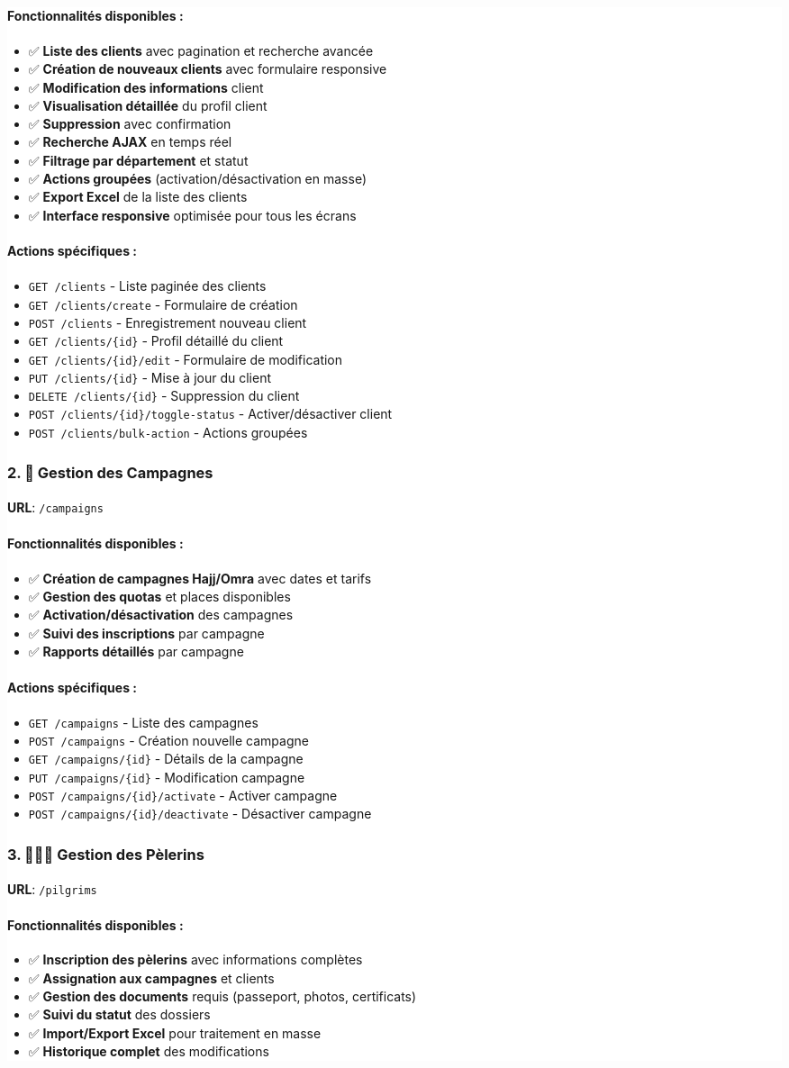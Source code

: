 #### Fonctionnalités disponibles :
- ✅ **Liste des clients** avec pagination et recherche avancée
- ✅ **Création de nouveaux clients** avec formulaire responsive
- ✅ **Modification des informations** client
- ✅ **Visualisation détaillée** du profil client
- ✅ **Suppression** avec confirmation
- ✅ **Recherche AJAX** en temps réel
- ✅ **Filtrage par département** et statut
- ✅ **Actions groupées** (activation/désactivation en masse)
- ✅ **Export Excel** de la liste des clients
- ✅ **Interface responsive** optimisée pour tous les écrans

#### Actions spécifiques :
- `GET /clients` - Liste paginée des clients
- `GET /clients/create` - Formulaire de création
- `POST /clients` - Enregistrement nouveau client
- `GET /clients/{id}` - Profil détaillé du client
- `GET /clients/{id}/edit` - Formulaire de modification
- `PUT /clients/{id}` - Mise à jour du client
- `DELETE /clients/{id}` - Suppression du client
- `POST /clients/{id}/toggle-status` - Activer/désactiver client
- `POST /clients/bulk-action` - Actions groupées

### 2. 🕌 Gestion des Campagnes
**URL**: `/campaigns`

#### Fonctionnalités disponibles :
- ✅ **Création de campagnes Hajj/Omra** avec dates et tarifs
- ✅ **Gestion des quotas** et places disponibles
- ✅ **Activation/désactivation** des campagnes
- ✅ **Suivi des inscriptions** par campagne
- ✅ **Rapports détaillés** par campagne

#### Actions spécifiques :
- `GET /campaigns` - Liste des campagnes
- `POST /campaigns` - Création nouvelle campagne
- `GET /campaigns/{id}` - Détails de la campagne
- `PUT /campaigns/{id}` - Modification campagne
- `POST /campaigns/{id}/activate` - Activer campagne
- `POST /campaigns/{id}/deactivate` - Désactiver campagne

### 3. 🧑‍🤝‍🧑 Gestion des Pèlerins
**URL**: `/pilgrims`

#### Fonctionnalités disponibles :
- ✅ **Inscription des pèlerins** avec informations complètes
- ✅ **Assignation aux campagnes** et clients
- ✅ **Gestion des documents** requis (passeport, photos, certificats)
- ✅ **Suivi du statut** des dossiers
- ✅ **Import/Export Excel** pour traitement en masse
- ✅ **Historique complet** des modifications
